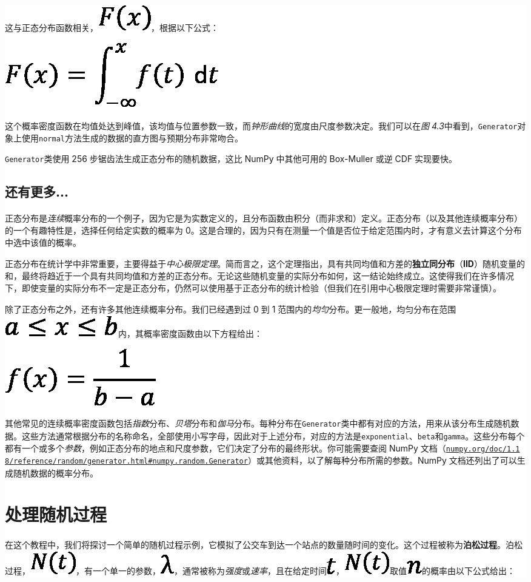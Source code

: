 这与正态分布函数相关，![](img/Formula_04_009.png)，根据以下公式：

![](img/Formula_04_010.png)

这个概率密度函数在均值处达到峰值，该均值与位置参数一致，而*钟形曲线*的宽度由尺度参数决定。我们可以在*图 4.3*中看到，`Generator`对象上使用`normal`方法生成的数据的直方图与预期分布非常吻合。

`Generator`类使用 256 步锯齿法生成正态分布的随机数据，这比 NumPy 中其他可用的 Box-Muller 或逆 CDF 实现要快。

## 还有更多...

正态分布是*连续*概率分布的一个例子，因为它是为实数定义的，且分布函数由积分（而非求和）定义。正态分布（以及其他连续概率分布）的一个有趣特性是，选择任何给定实数的概率为 0。这是合理的，因为只有在测量一个值是否位于给定范围内时，才有意义去计算这个分布中选中该值的概率。

正态分布在统计学中非常重要，主要得益于*中心极限定理*。简而言之，这个定理指出，具有共同均值和方差的**独立同分布**（**IID**）随机变量的和，最终将趋近于一个具有共同均值和方差的正态分布。无论这些随机变量的实际分布如何，这一结论始终成立。这使得我们在许多情况下，即使变量的实际分布不一定是正态分布，仍然可以使用基于正态分布的统计检验（但我们在引用中心极限定理时需要非常谨慎）。

除了正态分布之外，还有许多其他连续概率分布。我们已经遇到过 0 到 1 范围内的*均匀*分布。更一般地，均匀分布在范围![](img/Formula_04_011.png)内，其概率密度函数由以下方程给出：

![](img/Formula_04_012.png)

其他常见的连续概率密度函数包括*指数*分布、*贝塔*分布和*伽马*分布。每种分布在`Generator`类中都有对应的方法，用来从该分布生成随机数据。这些方法通常根据分布的名称命名，全部使用小写字母，因此对于上述分布，对应的方法是`exponential`、`beta`和`gamma`。这些分布每个都有一个或多个*参数*，例如正态分布的地点和尺度参数，它们决定了分布的最终形状。你可能需要查阅 NumPy 文档（[`numpy.org/doc/1.18/reference/random/generator.html#numpy.random.Generator`](https://numpy.org/doc/1.18/reference/random/generator.html#numpy.random.Generator)）或其他资料，以了解每种分布所需的参数。NumPy 文档还列出了可以生成随机数据的概率分布。

# 处理随机过程

在这个教程中，我们将探讨一个简单的随机过程示例，它模拟了公交车到达一个站点的数量随时间的变化。这个过程被称为**泊松过程**。泊松过程，![](img/Formula_04_013.png)，有一个单一的参数，![](img/Formula_04_014.png)，通常被称为*强度*或*速率*，且在给定时间![](img/Formula_04_017.png)，![](img/Formula_04_015.png)取值![](img/Formula_04_016.png)的概率由以下公式给出：
